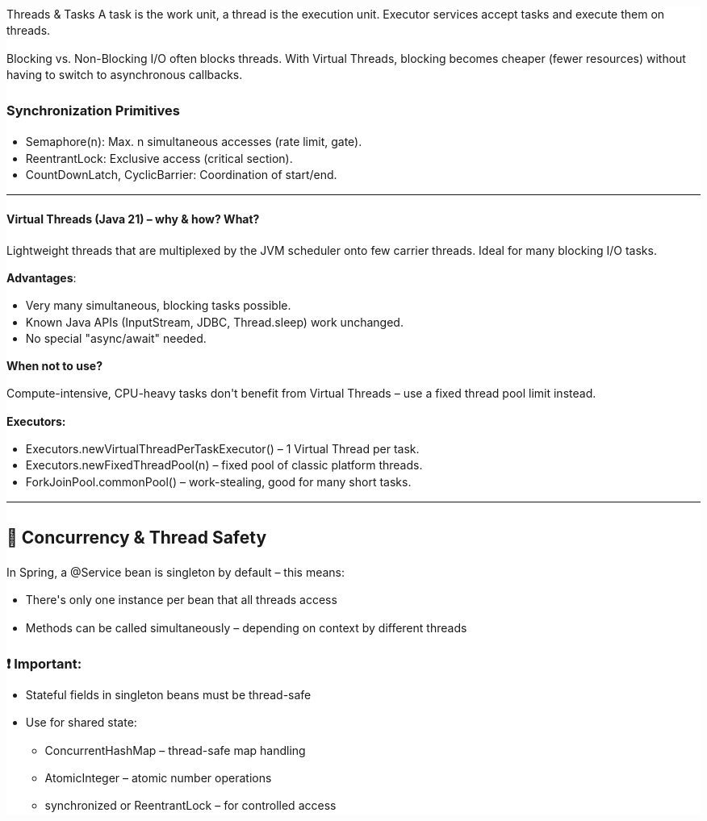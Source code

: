 Threads & Tasks
A task is the work unit, a thread is the execution unit. Executor services accept tasks and execute them on threads.

Blocking vs. Non-Blocking
I/O often blocks threads. With Virtual Threads, blocking becomes cheaper (fewer resources) without having to switch to
asynchronous callbacks.

### Synchronization Primitives

* Semaphore(n): Max. n simultaneous accesses (rate limit, gate).
* ReentrantLock: Exclusive access (critical section).
* CountDownLatch, CyclicBarrier: Coordination of start/end.

---

#### Virtual Threads (Java 21) – why & how? What?
Lightweight threads that are multiplexed by the JVM scheduler onto few carrier threads. Ideal for many blocking I/O tasks.

**Advantages**:

* Very many simultaneous, blocking tasks possible.
* Known Java APIs (InputStream, JDBC, Thread.sleep) work unchanged.
* No special "async/await" needed.

**When not to use?**

Compute-intensive, CPU-heavy tasks don't benefit from Virtual Threads – use a fixed thread pool limit instead.

**Executors:**

* Executors.newVirtualThreadPerTaskExecutor() – 1 Virtual Thread per task.
* Executors.newFixedThreadPool(n) – fixed pool of classic platform threads.
* ForkJoinPool.commonPool() – work-stealing, good for many short tasks.

---

## 🔁 Concurrency & Thread Safety
In Spring, a @Service bean is singleton by default – this means:

- There's only one instance per bean that all threads access

- Methods can be called simultaneously – depending on context by different threads

### ❗ Important:
- Stateful fields in singleton beans must be thread-safe

- Use for shared state:

    - ConcurrentHashMap – thread-safe map handling

    - AtomicInteger – atomic number operations

    - synchronized or ReentrantLock – for controlled access
